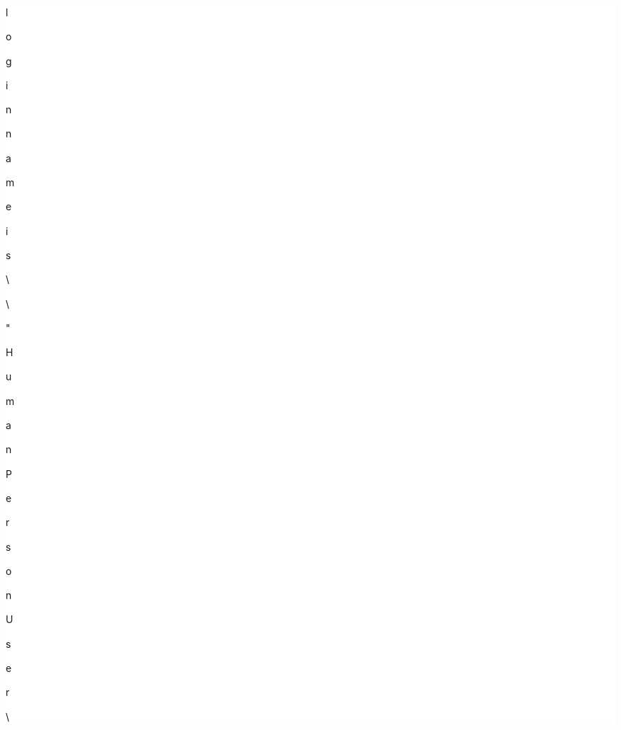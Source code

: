  

l

o

g

i

n

 

n

a

m

e

 

i

s

 

\

\

"

H

u

m

a

n

P

e

r

s

o

n

U

s

e

r

\
